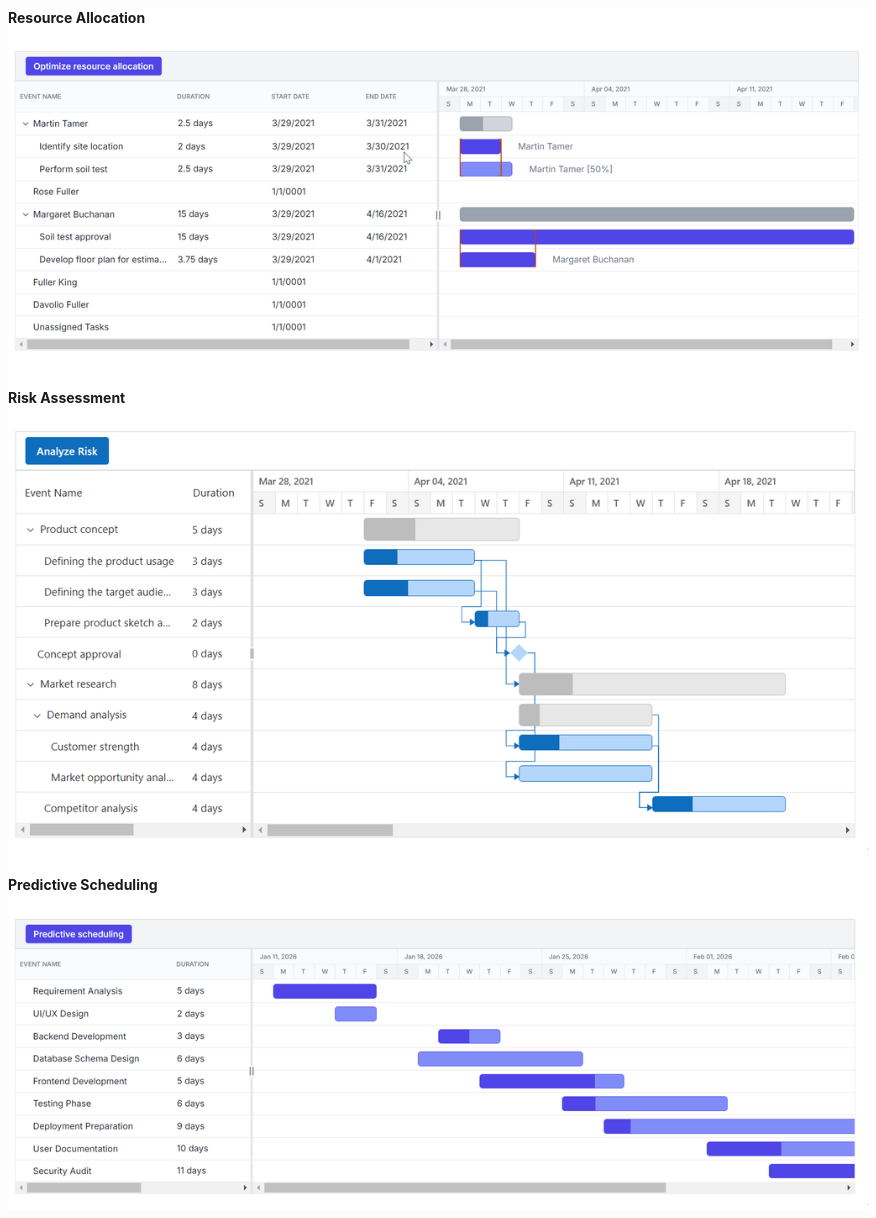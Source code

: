 #### Resource Allocation

![Gif image of Gantt-Resource Allocation sample](SyncfusionAISamples/wwwroot/gif-images/gantt/resource-manager.gif)

#### Risk Assessment

![Gif image of Gantt-Risk Assessment sample](SyncfusionAISamples/wwwroot/gif-images/gantt/risk-assessor.gif)

#### Predictive Scheduling

![Gif image of Gantt-Predictive Scheduling sample](SyncfusionAISamples/wwwroot/gif-images/gantt/predictive-scheduling.gif)

